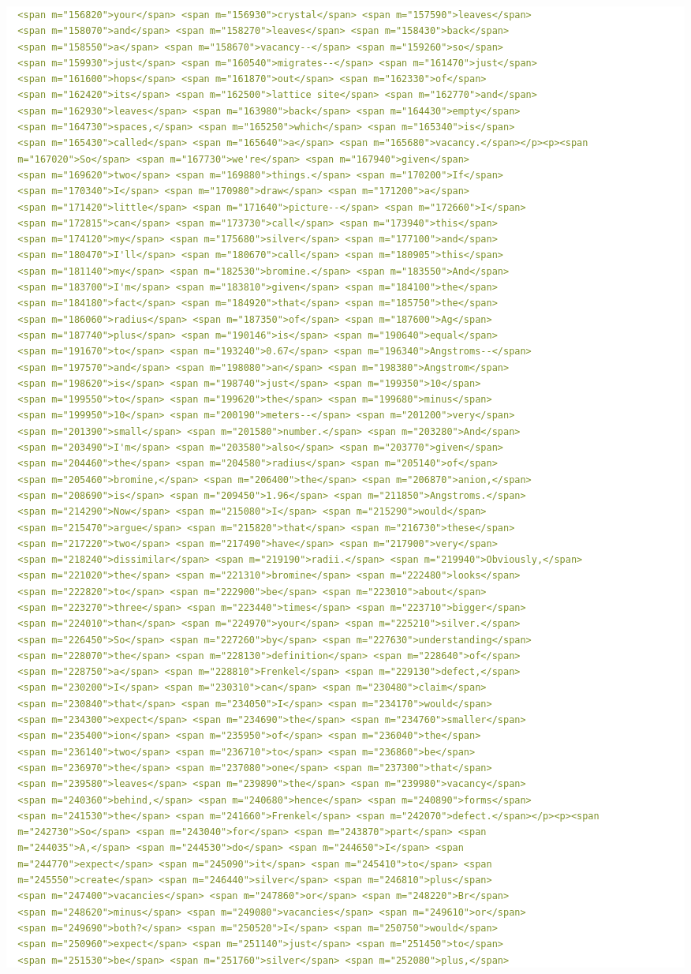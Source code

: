 ```yaml
  <span m="156820">your</span> <span m="156930">crystal</span> <span m="157590">leaves</span>
  <span m="158070">and</span> <span m="158270">leaves</span> <span m="158430">back</span>
  <span m="158550">a</span> <span m="158670">vacancy--</span> <span m="159260">so</span>
  <span m="159930">just</span> <span m="160540">migrates--</span> <span m="161470">just</span>
  <span m="161600">hops</span> <span m="161870">out</span> <span m="162330">of</span>
  <span m="162420">its</span> <span m="162500">lattice site</span> <span m="162770">and</span>
  <span m="162930">leaves</span> <span m="163980">back</span> <span m="164430">empty</span>
  <span m="164730">spaces,</span> <span m="165250">which</span> <span m="165340">is</span>
  <span m="165430">called</span> <span m="165640">a</span> <span m="165680">vacancy.</span></p><p><span
  m="167020">So</span> <span m="167730">we're</span> <span m="167940">given</span>
  <span m="169620">two</span> <span m="169880">things.</span> <span m="170200">If</span>
  <span m="170340">I</span> <span m="170980">draw</span> <span m="171200">a</span>
  <span m="171420">little</span> <span m="171640">picture--</span> <span m="172660">I</span>
  <span m="172815">can</span> <span m="173730">call</span> <span m="173940">this</span>
  <span m="174120">my</span> <span m="175680">silver</span> <span m="177100">and</span>
  <span m="180470">I'll</span> <span m="180670">call</span> <span m="180905">this</span>
  <span m="181140">my</span> <span m="182530">bromine.</span> <span m="183550">And</span>
  <span m="183700">I'm</span> <span m="183810">given</span> <span m="184100">the</span>
  <span m="184180">fact</span> <span m="184920">that</span> <span m="185750">the</span>
  <span m="186060">radius</span> <span m="187350">of</span> <span m="187600">Ag</span>
  <span m="187740">plus</span> <span m="190146">is</span> <span m="190640">equal</span>
  <span m="191670">to</span> <span m="193240">0.67</span> <span m="196340">Angstroms--</span>
  <span m="197570">and</span> <span m="198080">an</span> <span m="198380">Angstrom</span>
  <span m="198620">is</span> <span m="198740">just</span> <span m="199350">10</span>
  <span m="199550">to</span> <span m="199620">the</span> <span m="199680">minus</span>
  <span m="199950">10</span> <span m="200190">meters--</span> <span m="201200">very</span>
  <span m="201390">small</span> <span m="201580">number.</span> <span m="203280">And</span>
  <span m="203490">I'm</span> <span m="203580">also</span> <span m="203770">given</span>
  <span m="204460">the</span> <span m="204580">radius</span> <span m="205140">of</span>
  <span m="205460">bromine,</span> <span m="206400">the</span> <span m="206870">anion,</span>
  <span m="208690">is</span> <span m="209450">1.96</span> <span m="211850">Angstroms.</span>
  <span m="214290">Now</span> <span m="215080">I</span> <span m="215290">would</span>
  <span m="215470">argue</span> <span m="215820">that</span> <span m="216730">these</span>
  <span m="217220">two</span> <span m="217490">have</span> <span m="217900">very</span>
  <span m="218240">dissimilar</span> <span m="219190">radii.</span> <span m="219940">Obviously,</span>
  <span m="221020">the</span> <span m="221310">bromine</span> <span m="222480">looks</span>
  <span m="222820">to</span> <span m="222900">be</span> <span m="223010">about</span>
  <span m="223270">three</span> <span m="223440">times</span> <span m="223710">bigger</span>
  <span m="224010">than</span> <span m="224970">your</span> <span m="225210">silver.</span>
  <span m="226450">So</span> <span m="227260">by</span> <span m="227630">understanding</span>
  <span m="228070">the</span> <span m="228130">definition</span> <span m="228640">of</span>
  <span m="228750">a</span> <span m="228810">Frenkel</span> <span m="229130">defect,</span>
  <span m="230200">I</span> <span m="230310">can</span> <span m="230480">claim</span>
  <span m="230840">that</span> <span m="234050">I</span> <span m="234170">would</span>
  <span m="234300">expect</span> <span m="234690">the</span> <span m="234760">smaller</span>
  <span m="235400">ion</span> <span m="235950">of</span> <span m="236040">the</span>
  <span m="236140">two</span> <span m="236710">to</span> <span m="236860">be</span>
  <span m="236970">the</span> <span m="237080">one</span> <span m="237300">that</span>
  <span m="239580">leaves</span> <span m="239890">the</span> <span m="239980">vacancy</span>
  <span m="240360">behind,</span> <span m="240680">hence</span> <span m="240890">forms</span>
  <span m="241530">the</span> <span m="241660">Frenkel</span> <span m="242070">defect.</span></p><p><span
  m="242730">So</span> <span m="243040">for</span> <span m="243870">part</span> <span
  m="244035">A,</span> <span m="244530">do</span> <span m="244650">I</span> <span
  m="244770">expect</span> <span m="245090">it</span> <span m="245410">to</span> <span
  m="245550">create</span> <span m="246440">silver</span> <span m="246810">plus</span>
  <span m="247400">vacancies</span> <span m="247860">or</span> <span m="248220">Br</span>
  <span m="248620">minus</span> <span m="249080">vacancies</span> <span m="249610">or</span>
  <span m="249690">both?</span> <span m="250520">I</span> <span m="250750">would</span>
  <span m="250960">expect</span> <span m="251140">just</span> <span m="251450">to</span>
  <span m="251530">be</span> <span m="251760">silver</span> <span m="252080">plus,</span>
```